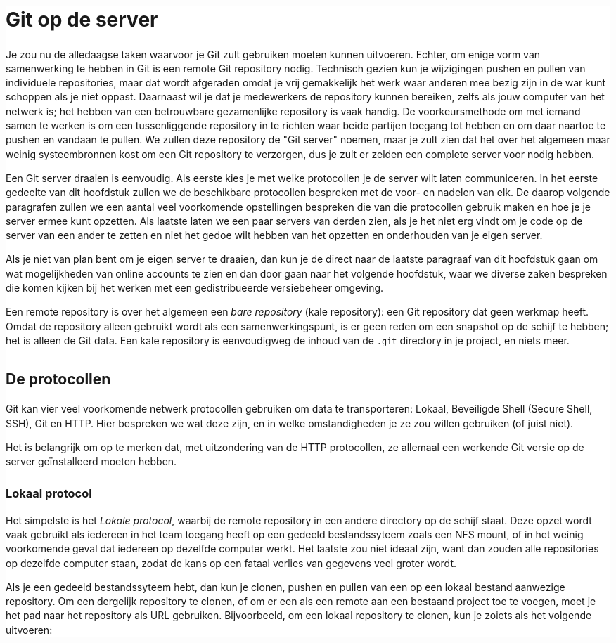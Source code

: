 

# Git op de server #

Je zou nu de alledaagse taken waarvoor je Git zult gebruiken moeten kunnen uitvoeren. Echter, om enige vorm van samenwerking te hebben in Git is een remote Git repository nodig. Technisch gezien kun je wijzigingen pushen en pullen van individuele repositories, maar dat wordt afgeraden omdat je vrij gemakkelijk het werk waar anderen mee bezig zijn in de war kunt schoppen als je niet oppast. Daarnaast wil je dat je medewerkers de repository kunnen bereiken, zelfs als jouw computer van het netwerk is; het hebben van een betrouwbare gezamenlijke repository is vaak handig. De voorkeursmethode om met iemand samen te werken is om een tussenliggende repository in te richten waar beide partijen toegang tot hebben en om daar naartoe te pushen en vandaan te pullen. We zullen deze repository de "Git server" noemen, maar je zult zien dat het over het algemeen maar weinig systeembronnen kost om een Git repository te verzorgen, dus je zult er zelden een complete server voor nodig hebben.

Een Git server draaien is eenvoudig. Als eerste kies je met welke protocollen je de server wilt laten communiceren. In het eerste gedeelte van dit hoofdstuk zullen we de beschikbare protocollen bespreken met de voor- en nadelen van elk. De daarop volgende paragrafen zullen we een aantal veel voorkomende opstellingen bespreken die van die protocollen gebruik maken en hoe je je server ermee kunt opzetten. Als laatste laten we een paar servers van derden zien, als je het niet erg vindt om je code op de server van een ander te zetten en niet het gedoe wilt hebben van het opzetten en onderhouden van je eigen server.

Als je niet van plan bent om je eigen server te draaien, dan kun je de direct naar de laatste paragraaf van dit hoofdstuk gaan om wat mogelijkheden van online accounts te zien en dan door gaan naar het volgende hoofdstuk, waar we diverse zaken bespreken die komen kijken bij het werken met een gedistribueerde versiebeheer omgeving.

Een remote repository is over het algemeen een _bare repository_ (kale repository): een Git repository dat geen werkmap heeft. Omdat de repository alleen gebruikt wordt als een samenwerkingspunt, is er geen reden om een snapshot op de schijf te hebben; het is alleen de Git data. Een kale repository is eenvoudigweg de inhoud van de `.git` directory in je project, en niets meer.

## De protocollen ##

Git kan vier veel voorkomende netwerk protocollen gebruiken om data te transporteren: Lokaal, Beveiligde Shell (Secure Shell, SSH), Git en HTTP. Hier bespreken we wat deze zijn, en in welke omstandigheden je ze zou willen gebruiken (of juist niet).

Het is belangrijk om op te merken dat, met uitzondering van de HTTP protocollen, ze allemaal een werkende Git versie op de server geïnstalleerd moeten hebben.

### Lokaal protocol ###

Het simpelste is het _Lokale protocol_, waarbij de remote repository in een andere directory op de schijf staat. Deze opzet wordt vaak gebruikt als iedereen in het team toegang heeft op een gedeeld bestandssyteem zoals een NFS mount, of in het weinig voorkomende geval dat iedereen op dezelfde computer werkt. Het laatste zou niet ideaal zijn, want dan zouden alle repositories op dezelfde computer staan, zodat de kans op een fataal verlies van gegevens veel groter wordt.

Als je een gedeeld bestandssyteem hebt, dan kun je clonen, pushen en pullen van een op een lokaal bestand aanwezige repository. Om een dergelijk repository te clonen, of om er een als een remote aan een bestaand project toe te voegen, moet je het pad naar het repository als URL gebruiken. Bijvoorbeeld, om een lokaal repository te clonen, kun je zoiets als het volgende uitvoeren:
